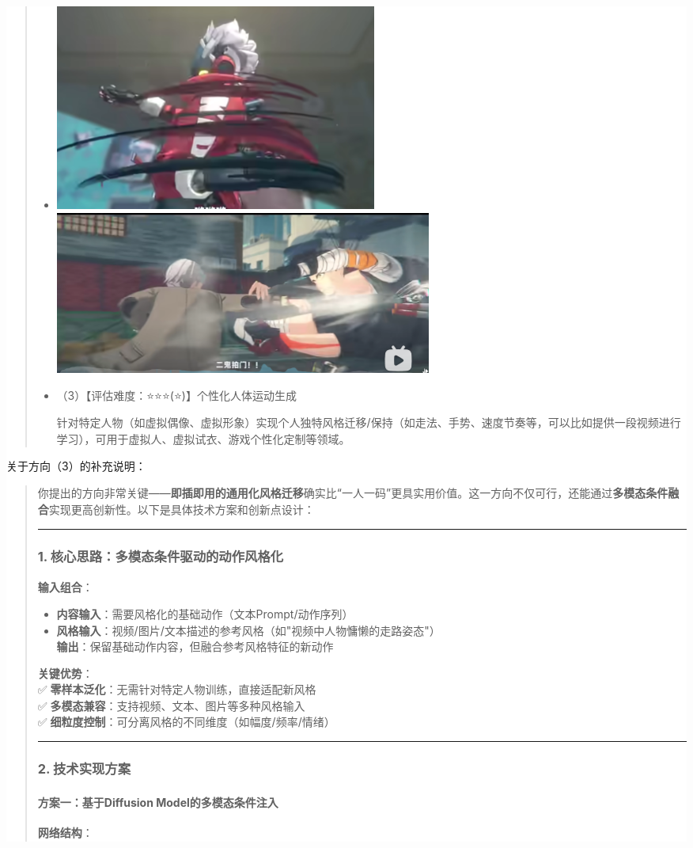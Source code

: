 > - <img src="assets/image-20250520135924977.png" alt="image-20250520135924977" style="zoom:80%;" /><img src="assets/image-20250520140148457.png" alt="image-20250520140148457" style="zoom:50%;" />
>
> - （3）【评估难度：:star::star::star:(:star:)​】个性化人体运动生成
>
>   针对特定人物（如虚拟偶像、虚拟形象）实现个人独特风格迁移/保持（如走法、手势、速度节奏等，可以比如提供一段视频进行学习），可用于虚拟人、虚拟试衣、游戏个性化定制等领域。

关于方向（3）的补充说明：

> 你提出的方向非常关键——**即插即用的通用化风格迁移**确实比“一人一码”更具实用价值。这一方向不仅可行，还能通过**多模态条件融合**实现更高创新性。以下是具体技术方案和创新点设计：
>
> ---
>
> ### **1. 核心思路：多模态条件驱动的动作风格化**
> **输入组合**：  
> - **内容输入**：需要风格化的基础动作（文本Prompt/动作序列）  
> - **风格输入**：视频/图片/文本描述的参考风格（如"视频中人物慵懒的走路姿态"）  
> **输出**：保留基础动作内容，但融合参考风格特征的新动作  
>
> **关键优势**：  
> ✅ **零样本泛化**：无需针对特定人物训练，直接适配新风格  
> ✅ **多模态兼容**：支持视频、文本、图片等多种风格输入  
> ✅ **细粒度控制**：可分离风格的不同维度（如幅度/频率/情绪）
>
> ---
>
> ### **2. 技术实现方案**
> #### **方案一：基于Diffusion Model的多模态条件注入**
> **网络结构**：  
> ```python